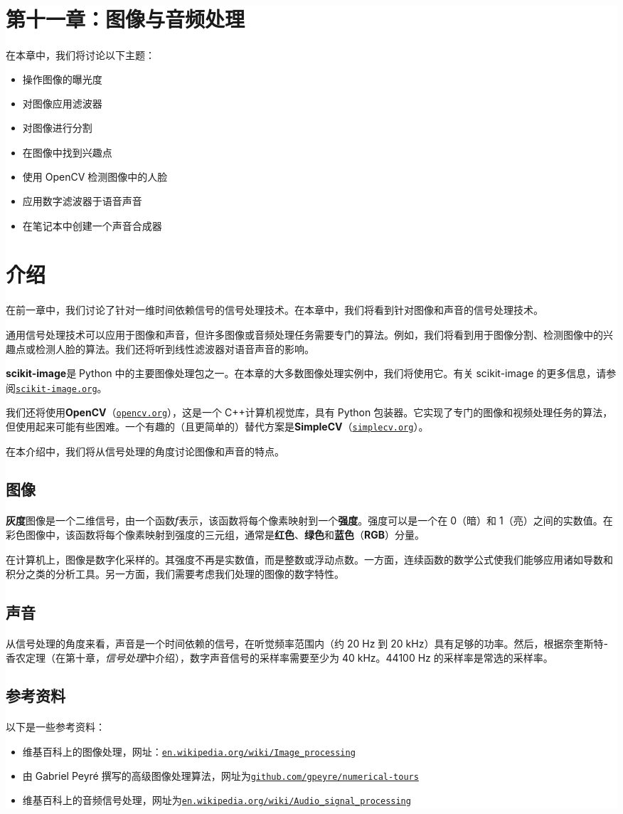 # 第十一章：图像与音频处理

在本章中，我们将讨论以下主题：

+   操作图像的曝光度

+   对图像应用滤波器

+   对图像进行分割

+   在图像中找到兴趣点

+   使用 OpenCV 检测图像中的人脸

+   应用数字滤波器于语音声音

+   在笔记本中创建一个声音合成器

# 介绍

在前一章中，我们讨论了针对一维时间依赖信号的信号处理技术。在本章中，我们将看到针对图像和声音的信号处理技术。

通用信号处理技术可以应用于图像和声音，但许多图像或音频处理任务需要专门的算法。例如，我们将看到用于图像分割、检测图像中的兴趣点或检测人脸的算法。我们还将听到线性滤波器对语音声音的影响。

**scikit-image**是 Python 中的主要图像处理包之一。在本章的大多数图像处理实例中，我们将使用它。有关 scikit-image 的更多信息，请参阅[`scikit-image.org`](http://scikit-image.org)。

我们还将使用**OpenCV**（[`opencv.org`](http://opencv.org)），这是一个 C++计算机视觉库，具有 Python 包装器。它实现了专门的图像和视频处理任务的算法，但使用起来可能有些困难。一个有趣的（且更简单的）替代方案是**SimpleCV**（[`simplecv.org`](http://simplecv.org)）。

在本介绍中，我们将从信号处理的角度讨论图像和声音的特点。

## 图像

**灰度**图像是一个二维信号，由一个函数*f*表示，该函数将每个像素映射到一个**强度**。强度可以是一个在 0（暗）和 1（亮）之间的实数值。在彩色图像中，该函数将每个像素映射到强度的三元组，通常是**红色**、**绿色**和**蓝色**（**RGB**）分量。

在计算机上，图像是数字化采样的。其强度不再是实数值，而是整数或浮动点数。一方面，连续函数的数学公式使我们能够应用诸如导数和积分之类的分析工具。另一方面，我们需要考虑我们处理的图像的数字特性。

## 声音

从信号处理的角度来看，声音是一个时间依赖的信号，在听觉频率范围内（约 20 Hz 到 20 kHz）具有足够的功率。然后，根据奈奎斯特-香农定理（在第十章，*信号处理*中介绍），数字声音信号的采样率需要至少为 40 kHz。44100 Hz 的采样率是常选的采样率。

## 参考资料

以下是一些参考资料：

+   维基百科上的图像处理，网址：[`en.wikipedia.org/wiki/Image_processing`](http://en.wikipedia.org/wiki/Image_processing)

+   由 Gabriel Peyré 撰写的高级图像处理算法，网址为[`github.com/gpeyre/numerical-tours`](https://github.com/gpeyre/numerical-tours)

+   维基百科上的音频信号处理，网址为[`en.wikipedia.org/wiki/Audio_signal_processing`](http://en.wikipedia.org/wiki/Audio_signal_processing)
